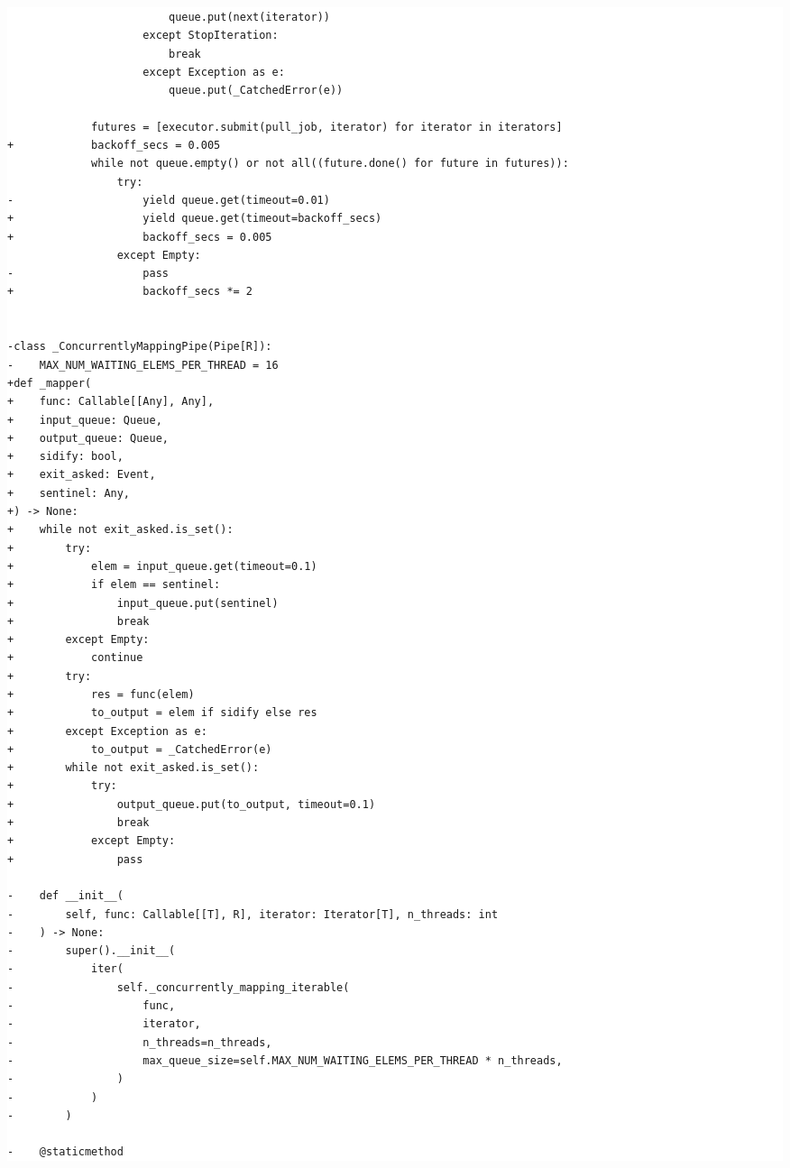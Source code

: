 ```
                         queue.put(next(iterator))
                     except StopIteration:
                         break
                     except Exception as e:
                         queue.put(_CatchedError(e))
 
             futures = [executor.submit(pull_job, iterator) for iterator in iterators]
+            backoff_secs = 0.005
             while not queue.empty() or not all((future.done() for future in futures)):
                 try:
-                    yield queue.get(timeout=0.01)
+                    yield queue.get(timeout=backoff_secs)
+                    backoff_secs = 0.005
                 except Empty:
-                    pass
+                    backoff_secs *= 2
 
 
-class _ConcurrentlyMappingPipe(Pipe[R]):
-    MAX_NUM_WAITING_ELEMS_PER_THREAD = 16
+def _mapper(
+    func: Callable[[Any], Any],
+    input_queue: Queue,
+    output_queue: Queue,
+    sidify: bool,
+    exit_asked: Event,
+    sentinel: Any,
+) -> None:
+    while not exit_asked.is_set():
+        try:
+            elem = input_queue.get(timeout=0.1)
+            if elem == sentinel:
+                input_queue.put(sentinel)
+                break
+        except Empty:
+            continue
+        try:
+            res = func(elem)
+            to_output = elem if sidify else res
+        except Exception as e:
+            to_output = _CatchedError(e)
+        while not exit_asked.is_set():
+            try:
+                output_queue.put(to_output, timeout=0.1)
+                break
+            except Empty:
+                pass
 
-    def __init__(
-        self, func: Callable[[T], R], iterator: Iterator[T], n_threads: int
-    ) -> None:
-        super().__init__(
-            iter(
-                self._concurrently_mapping_iterable(
-                    func,
-                    iterator,
-                    n_threads=n_threads,
-                    max_queue_size=self.MAX_NUM_WAITING_ELEMS_PER_THREAD * n_threads,
-                )
-            )
-        )
 
-    @staticmethod
```